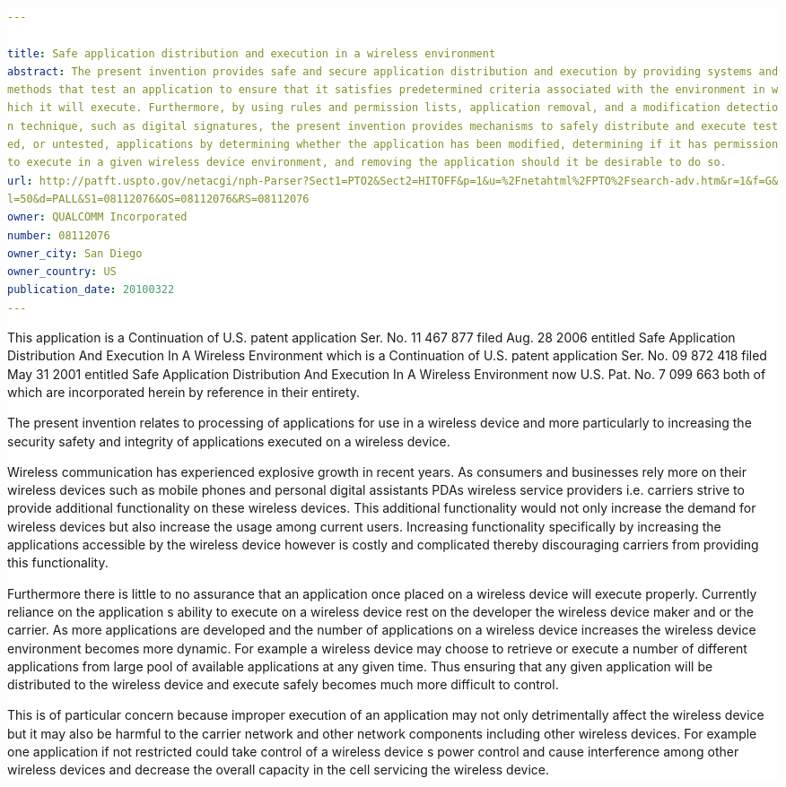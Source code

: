 ```yaml
---

title: Safe application distribution and execution in a wireless environment
abstract: The present invention provides safe and secure application distribution and execution by providing systems and methods that test an application to ensure that it satisfies predetermined criteria associated with the environment in which it will execute. Furthermore, by using rules and permission lists, application removal, and a modification detection technique, such as digital signatures, the present invention provides mechanisms to safely distribute and execute tested, or untested, applications by determining whether the application has been modified, determining if it has permission to execute in a given wireless device environment, and removing the application should it be desirable to do so.
url: http://patft.uspto.gov/netacgi/nph-Parser?Sect1=PTO2&Sect2=HITOFF&p=1&u=%2Fnetahtml%2FPTO%2Fsearch-adv.htm&r=1&f=G&l=50&d=PALL&S1=08112076&OS=08112076&RS=08112076
owner: QUALCOMM Incorporated
number: 08112076
owner_city: San Diego
owner_country: US
publication_date: 20100322
---
```

This application is a Continuation of U.S. patent application Ser. No. 11 467 877 filed Aug. 28 2006 entitled Safe Application Distribution And Execution In A Wireless Environment which is a Continuation of U.S. patent application Ser. No. 09 872 418 filed May 31 2001 entitled Safe Application Distribution And Execution In A Wireless Environment now U.S. Pat. No. 7 099 663 both of which are incorporated herein by reference in their entirety.

The present invention relates to processing of applications for use in a wireless device and more particularly to increasing the security safety and integrity of applications executed on a wireless device.

Wireless communication has experienced explosive growth in recent years. As consumers and businesses rely more on their wireless devices such as mobile phones and personal digital assistants PDAs wireless service providers i.e. carriers strive to provide additional functionality on these wireless devices. This additional functionality would not only increase the demand for wireless devices but also increase the usage among current users. Increasing functionality specifically by increasing the applications accessible by the wireless device however is costly and complicated thereby discouraging carriers from providing this functionality.

Furthermore there is little to no assurance that an application once placed on a wireless device will execute properly. Currently reliance on the application s ability to execute on a wireless device rest on the developer the wireless device maker and or the carrier. As more applications are developed and the number of applications on a wireless device increases the wireless device environment becomes more dynamic. For example a wireless device may choose to retrieve or execute a number of different applications from large pool of available applications at any given time. Thus ensuring that any given application will be distributed to the wireless device and execute safely becomes much more difficult to control.

This is of particular concern because improper execution of an application may not only detrimentally affect the wireless device but it may also be harmful to the carrier network and other network components including other wireless devices. For example one application if not restricted could take control of a wireless device s power control and cause interference among other wireless devices and decrease the overall capacity in the cell servicing the wireless device.
